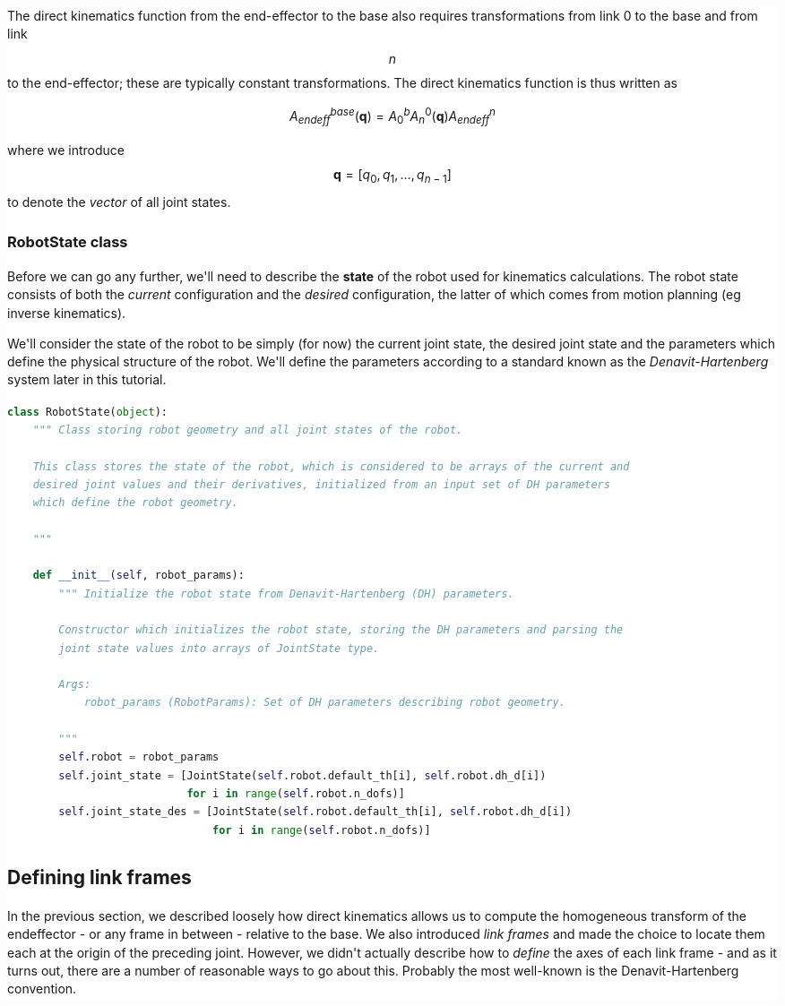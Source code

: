The direct
kinematics function from the end-effector to the base also requires
transformations from link 0 to the base and from link $$n$$ to the end-effector;
these are typically constant transformations. The direct kinematics function is
thus written as

$$
A_{endeff}^{base}(\mathbf{q}) = A_{0}^{b}A_{n}^{0}(\mathbf{q})A_{endeff}^{n}
$$

where we introduce $$\mathbf{q}=[q_{0},q_{1},\ldots,q_{n-1}]$$ to denote the *vector* of all joint states.

### RobotState class

Before we can go any further, we'll need to describe the **state** of the robot used for kinematics calculations. The robot state consists of both the *current* configuration and the *desired* configuration, the latter of which comes from motion planning (eg inverse kinematics).

We'll consider the state of the robot to be simply (for now) the current joint state, the desired joint state and the parameters which define the physical structure of the robot. We'll define the parameters according to a standard known as the *Denavit-Hartenberg* system later in this tutorial.

```python
class RobotState(object):
    """ Class storing robot geometry and all joint states of the robot.

    This class stores the state of the robot, which is considered to be arrays of the current and 
    desired joint values and their derivatives, initialized from an input set of DH parameters 
    which define the robot geometry.
    
    """
    
    def __init__(self, robot_params):
        """ Initialize the robot state from Denavit-Hartenberg (DH) parameters.

        Constructor which initializes the robot state, storing the DH parameters and parsing the
        joint state values into arrays of JointState type.
        
        Args:
            robot_params (RobotParams): Set of DH parameters describing robot geometry.

        """
        self.robot = robot_params
        self.joint_state = [JointState(self.robot.default_th[i], self.robot.dh_d[i])
                            for i in range(self.robot.n_dofs)]
        self.joint_state_des = [JointState(self.robot.default_th[i], self.robot.dh_d[i])
                                for i in range(self.robot.n_dofs)]
```

## Defining link frames

In the previous section, we described loosely how direct kinematics allows us to compute the homogeneous transform of the endeffector - or any frame in between - relative to the base. We also
introduced *link frames* and made the choice to locate them each at the origin of the preceding joint. However, we didn't actually describe how to *define* the axes of each link frame - and as it turns out, there are a number of reasonable ways to go about this. Probably the most well-known is the Denavit-Hartenberg convention.

